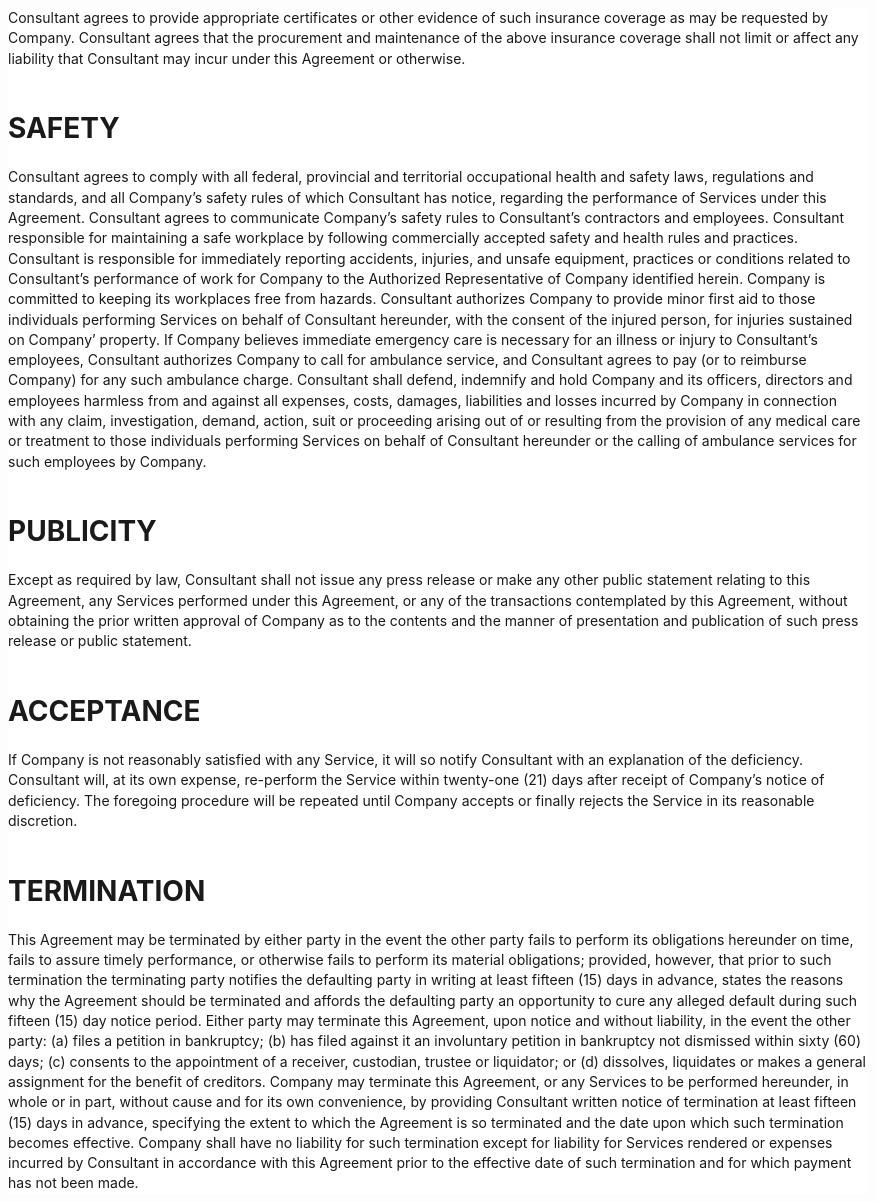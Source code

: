 Consultant agrees to provide appropriate certificates or other evidence of such insurance coverage as may be requested by Company.  Consultant agrees that the procurement and maintenance of the above insurance coverage shall not limit or affect any liability that Consultant may incur under this Agreement or otherwise.

SAFETY
======


Consultant agrees to comply with all federal, provincial and territorial occupational health and safety laws, regulations and standards, and all Company’s safety rules of which Consultant has notice, regarding the performance of Services under this Agreement. Consultant agrees to communicate Company’s safety rules to Consultant’s contractors and employees.  Consultant responsible for maintaining a safe workplace by following commercially accepted safety and health rules and practices.  Consultant is responsible for immediately reporting accidents, injuries, and unsafe equipment, practices or conditions related to Consultant’s performance of work for Company to the Authorized Representative of Company identified herein.  Company is committed to keeping its workplaces free from hazards.
Consultant authorizes Company to provide minor first aid to those individuals performing Services on behalf of Consultant hereunder, with the consent of the injured person, for injuries sustained on Company’ property.  If Company believes immediate emergency care is necessary for an illness or injury to Consultant’s employees, Consultant authorizes Company to call for ambulance service, and Consultant agrees to pay (or to reimburse Company) for any such ambulance charge.
Consultant shall defend, indemnify and hold Company and its officers, directors and employees harmless from and against all expenses, costs, damages, liabilities and losses incurred by Company in connection with any claim, investigation, demand, action, suit or proceeding arising out of or resulting from the provision of any medical care or treatment to those individuals performing Services on behalf of Consultant hereunder or the calling of ambulance services for such employees by Company.

PUBLICITY
=========


Except as required by law, Consultant shall not issue any press release or make any other public statement relating to this Agreement, any Services performed under this Agreement, or any of the transactions contemplated by this Agreement, without obtaining the prior written approval of Company as to the contents and the manner of presentation and publication of such press release or public statement.

ACCEPTANCE
==========


If Company is not reasonably satisfied with any Service, it will so notify Consultant with an explanation of the deficiency.  Consultant will, at its own expense, re-perform the Service within twenty-one (21) days after receipt of Company’s notice of deficiency.  The foregoing procedure will be repeated until Company accepts or finally rejects the Service in its reasonable discretion.

TERMINATION
===========


This Agreement may be terminated by either party in the event the other party fails to perform its obligations hereunder on time, fails to assure timely performance, or otherwise fails to perform its material obligations; provided, however, that prior to such termination the terminating party notifies the defaulting party in writing at least fifteen (15) days in advance, states the reasons why the Agreement should be terminated and affords the defaulting party an opportunity to cure any alleged default during such fifteen (15) day notice period.
Either party may terminate this Agreement, upon notice and without liability, in the event the other party: (a) files a petition in bankruptcy; (b) has filed against it an involuntary petition in bankruptcy not dismissed within sixty (60) days; (c) consents to the appointment of a receiver, custodian, trustee or liquidator; or (d) dissolves, liquidates or makes a general assignment for the benefit of creditors.
Company may terminate this Agreement, or any Services to be performed hereunder, in whole or in part, without cause and for its own convenience, by providing Consultant written notice of termination at least fifteen (15) days in advance, specifying the extent to which the Agreement is so terminated and the date upon which such termination becomes effective.  Company shall have no liability for such termination except for liability for Services rendered or expenses incurred by Consultant in accordance with this Agreement prior to the effective date of such termination and for which payment has not been made.